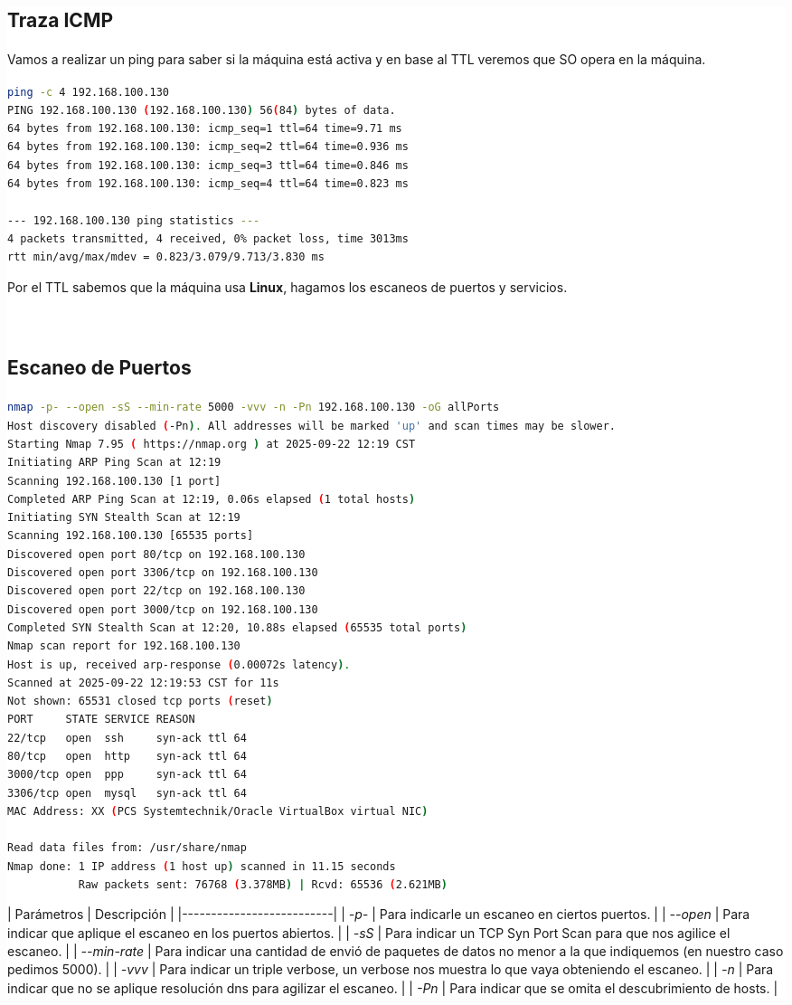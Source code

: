 
<h2 id="Ping">Traza ICMP</h2>

Vamos a realizar un ping para saber si la máquina está activa y en base al TTL veremos que SO opera en la máquina.
```bash
ping -c 4 192.168.100.130
PING 192.168.100.130 (192.168.100.130) 56(84) bytes of data.
64 bytes from 192.168.100.130: icmp_seq=1 ttl=64 time=9.71 ms
64 bytes from 192.168.100.130: icmp_seq=2 ttl=64 time=0.936 ms
64 bytes from 192.168.100.130: icmp_seq=3 ttl=64 time=0.846 ms
64 bytes from 192.168.100.130: icmp_seq=4 ttl=64 time=0.823 ms

--- 192.168.100.130 ping statistics ---
4 packets transmitted, 4 received, 0% packet loss, time 3013ms
rtt min/avg/max/mdev = 0.823/3.079/9.713/3.830 ms
```
Por el TTL sabemos que la máquina usa **Linux**, hagamos los escaneos de puertos y servicios.

<br>

<h2 id="Puertos">Escaneo de Puertos</h2>

```bash
nmap -p- --open -sS --min-rate 5000 -vvv -n -Pn 192.168.100.130 -oG allPorts
Host discovery disabled (-Pn). All addresses will be marked 'up' and scan times may be slower.
Starting Nmap 7.95 ( https://nmap.org ) at 2025-09-22 12:19 CST
Initiating ARP Ping Scan at 12:19
Scanning 192.168.100.130 [1 port]
Completed ARP Ping Scan at 12:19, 0.06s elapsed (1 total hosts)
Initiating SYN Stealth Scan at 12:19
Scanning 192.168.100.130 [65535 ports]
Discovered open port 80/tcp on 192.168.100.130
Discovered open port 3306/tcp on 192.168.100.130
Discovered open port 22/tcp on 192.168.100.130
Discovered open port 3000/tcp on 192.168.100.130
Completed SYN Stealth Scan at 12:20, 10.88s elapsed (65535 total ports)
Nmap scan report for 192.168.100.130
Host is up, received arp-response (0.00072s latency).
Scanned at 2025-09-22 12:19:53 CST for 11s
Not shown: 65531 closed tcp ports (reset)
PORT     STATE SERVICE REASON
22/tcp   open  ssh     syn-ack ttl 64
80/tcp   open  http    syn-ack ttl 64
3000/tcp open  ppp     syn-ack ttl 64
3306/tcp open  mysql   syn-ack ttl 64
MAC Address: XX (PCS Systemtechnik/Oracle VirtualBox virtual NIC)

Read data files from: /usr/share/nmap
Nmap done: 1 IP address (1 host up) scanned in 11.15 seconds
           Raw packets sent: 76768 (3.378MB) | Rcvd: 65536 (2.621MB)
```

| Parámetros | Descripción |
|--------------------------|
| *-p-*      | Para indicarle un escaneo en ciertos puertos. |
| *--open*   | Para indicar que aplique el escaneo en los puertos abiertos. |
| *-sS*      | Para indicar un TCP Syn Port Scan para que nos agilice el escaneo. |
| *--min-rate* | Para indicar una cantidad de envió de paquetes de datos no menor a la que indiquemos (en nuestro caso pedimos 5000). |
| *-vvv*     | Para indicar un triple verbose, un verbose nos muestra lo que vaya obteniendo el escaneo. |
| *-n*       | Para indicar que no se aplique resolución dns para agilizar el escaneo. |
| *-Pn*      | Para indicar que se omita el descubrimiento de hosts. |